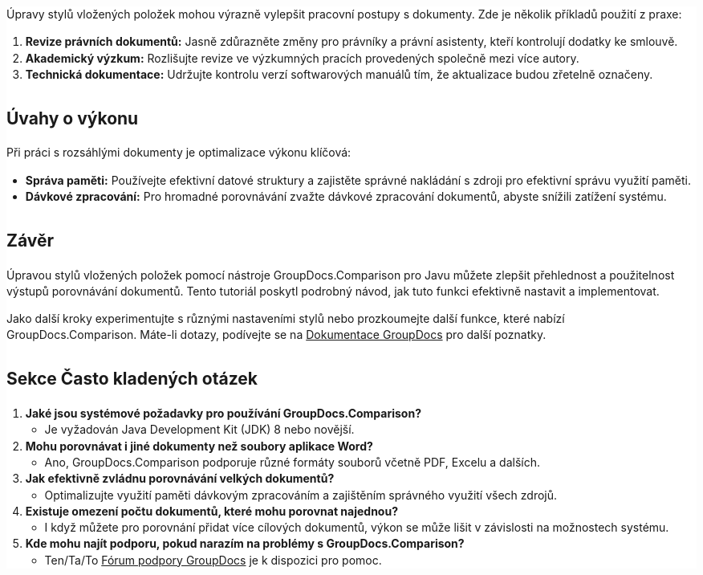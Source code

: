 Úpravy stylů vložených položek mohou výrazně vylepšit pracovní postupy s dokumenty. Zde je několik příkladů použití z praxe:
1. **Revize právních dokumentů:** Jasně zdůrazněte změny pro právníky a právní asistenty, kteří kontrolují dodatky ke smlouvě.
2. **Akademický výzkum:** Rozlišujte revize ve výzkumných pracích provedených společně mezi více autory.
3. **Technická dokumentace:** Udržujte kontrolu verzí softwarových manuálů tím, že aktualizace budou zřetelně označeny.

## Úvahy o výkonu

Při práci s rozsáhlými dokumenty je optimalizace výkonu klíčová:
- **Správa paměti:** Používejte efektivní datové struktury a zajistěte správné nakládání s zdroji pro efektivní správu využití paměti.
- **Dávkové zpracování:** Pro hromadné porovnávání zvažte dávkové zpracování dokumentů, abyste snížili zatížení systému.

## Závěr

Úpravou stylů vložených položek pomocí nástroje GroupDocs.Comparison pro Javu můžete zlepšit přehlednost a použitelnost výstupů porovnávání dokumentů. Tento tutoriál poskytl podrobný návod, jak tuto funkci efektivně nastavit a implementovat.

Jako další kroky experimentujte s různými nastaveními stylů nebo prozkoumejte další funkce, které nabízí GroupDocs.Comparison. Máte-li dotazy, podívejte se na [Dokumentace GroupDocs](https://docs.groupdocs.com/comparison/java/) pro další poznatky.

## Sekce Často kladených otázek

1. **Jaké jsou systémové požadavky pro používání GroupDocs.Comparison?**
   - Je vyžadován Java Development Kit (JDK) 8 nebo novější.
2. **Mohu porovnávat i jiné dokumenty než soubory aplikace Word?**
   - Ano, GroupDocs.Comparison podporuje různé formáty souborů včetně PDF, Excelu a dalších.
3. **Jak efektivně zvládnu porovnávání velkých dokumentů?**
   - Optimalizujte využití paměti dávkovým zpracováním a zajištěním správného využití všech zdrojů.
4. **Existuje omezení počtu dokumentů, které mohu porovnat najednou?**
   - I když můžete pro porovnání přidat více cílových dokumentů, výkon se může lišit v závislosti na možnostech systému.
5. **Kde mohu najít podporu, pokud narazím na problémy s GroupDocs.Comparison?**
   - Ten/Ta/To [Fórum podpory GroupDocs](https://forum.groupdocs.com) je k dispozici pro pomoc.
